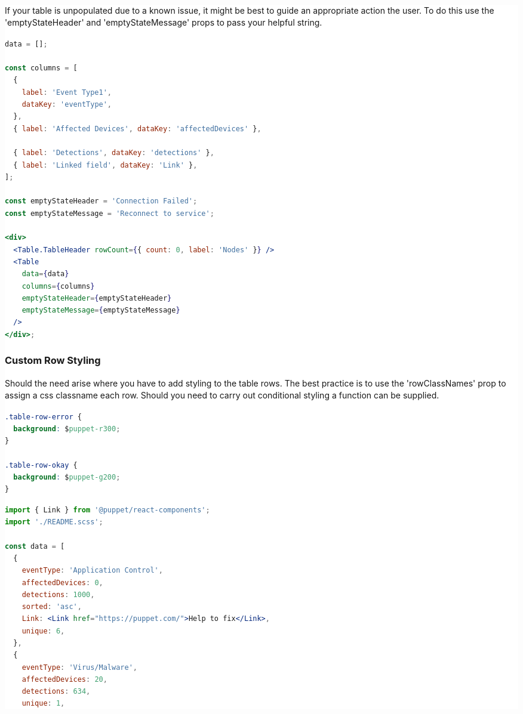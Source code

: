 If your table is unpopulated due to a known issue, it might be best to guide an appropriate action the user. To do this use the 'emptyStateHeader' and 'emptyStateMessage' props to pass your helpful string.

```jsx
data = [];

const columns = [
  {
    label: 'Event Type1',
    dataKey: 'eventType',
  },
  { label: 'Affected Devices', dataKey: 'affectedDevices' },

  { label: 'Detections', dataKey: 'detections' },
  { label: 'Linked field', dataKey: 'Link' },
];

const emptyStateHeader = 'Connection Failed';
const emptyStateMessage = 'Reconnect to service';

<div>
  <Table.TableHeader rowCount={{ count: 0, label: 'Nodes' }} />
  <Table
    data={data}
    columns={columns}
    emptyStateHeader={emptyStateHeader}
    emptyStateMessage={emptyStateMessage}
  />
</div>;
```

### Custom Row Styling

Should the need arise where you have to add styling to the table rows. The best practice is to use the 'rowClassNames' prop to assign a css classname each row. Should you need to carry out conditional styling a function can be supplied.

```css
.table-row-error {
  background: $puppet-r300;
}

.table-row-okay {
  background: $puppet-g200;
}
```

```jsx
import { Link } from '@puppet/react-components';
import './README.scss';

const data = [
  {
    eventType: 'Application Control',
    affectedDevices: 0,
    detections: 1000,
    sorted: 'asc',
    Link: <Link href="https://puppet.com/">Help to fix</Link>,
    unique: 6,
  },
  {
    eventType: 'Virus/Malware',
    affectedDevices: 20,
    detections: 634,
    unique: 1,
```